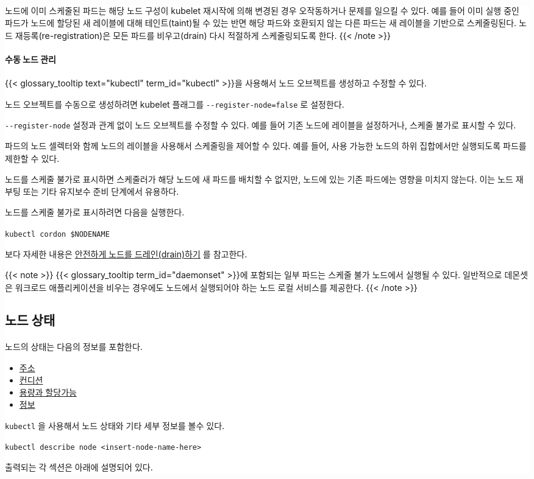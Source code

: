 노드에 이미 스케줄된 파드는 해당 노드 구성이 kubelet 재시작에 의해 변경된 경우
오작동하거나 문제를 일으킬 수 있다. 예를 들어 이미 실행 중인 파드가 노드에
할당된 새 레이블에 대해 테인트(taint)될 수 있는 반면 해당 파드와 호환되지 않는 다른 파드는
새 레이블을 기반으로 스케줄링된다. 노드 재등록(re-registration)은 모든 파드를
비우고(drain) 다시 적절하게 스케줄링되도록
한다.
{{< /note >}}

#### 수동 노드 관리

{{< glossary_tooltip text="kubectl" term_id="kubectl" >}}을
사용해서 노드 오브젝트를 생성하고 수정할 수 있다.

노드 오브젝트를 수동으로 생성하려면 kubelet 플래그를 `--register-node=false` 로 설정한다.

`--register-node` 설정과 관계 없이 노드 오브젝트를 수정할 수 있다.
예를 들어 기존 노드에 레이블을 설정하거나, 스케줄 불가로 표시할 수 있다.

파드의 노드 셀렉터와 함께 노드의 레이블을 사용해서 스케줄링을 제어할 수 있다.
예를 들어, 사용 가능한 노드의 하위 집합에서만 실행되도록
파드를 제한할 수 있다.

노드를 스케줄 불가로 표시하면 스케줄러가 해당 노드에 새 파드를 배치할 수 없지만,
노드에 있는 기존 파드에는 영향을 미치지 않는다.
이는 노드 재부팅 또는 기타 유지보수 준비 단계에서 유용하다.

노드를 스케줄 불가로 표시하려면 다음을 실행한다.

```shell
kubectl cordon $NODENAME
```

보다 자세한 내용은 [안전하게 노드를 드레인(drain)하기](/docs/tasks/administer-cluster/safely-drain-node/)
를 참고한다.

{{< note >}}
{{< glossary_tooltip term_id="daemonset" >}}에 포함되는 일부 파드는
스케줄 불가 노드에서 실행될 수 있다. 일반적으로 데몬셋은 워크로드 애플리케이션을
비우는 경우에도 노드에서 실행되어야 하는 노드 로컬 서비스를 제공한다.
{{< /note >}}

## 노드 상태

노드의 상태는 다음의 정보를 포함한다.

* [주소](#addresses)
* [컨디션](#condition)
* [용량과 할당가능](#capacity)
* [정보](#info)

`kubectl` 을 사용해서 노드 상태와 기타 세부 정보를 볼수 있다.

```shell
kubectl describe node <insert-node-name-here>
```

출력되는 각 섹션은 아래에 설명되어 있다.
